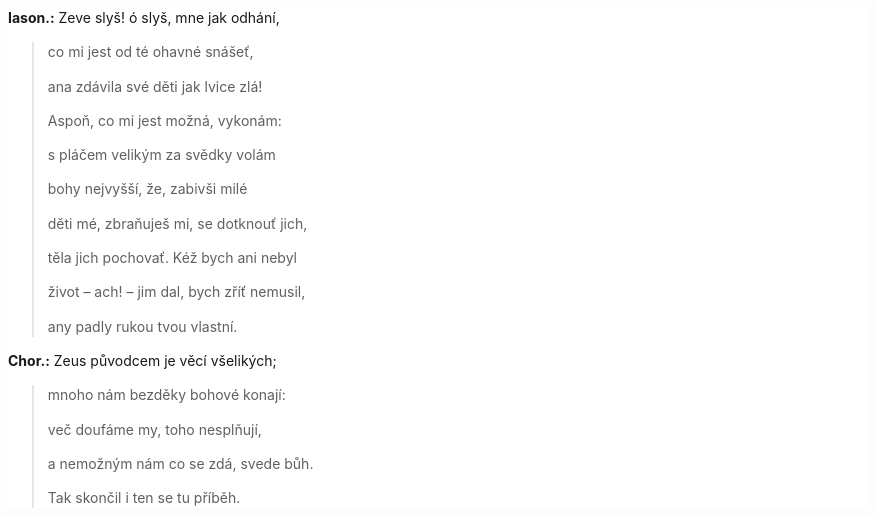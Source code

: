 **Iason.:** Zeve slyš! ó slyš, mne jak odhání, 

> co mi jest od té ohavné snášeť, 
> 
> ana zdávila své děti jak lvice zlá! 
> 
> Aspoň, co mi jest možná, vykonám: 
> 
> s pláčem velikým za svědky volám
> 
> bohy nejvyšší, že, zabivši milé
> 
> děti mé, zbraňuješ mi, se dotknouť jich, 
> 
> těla jich pochovať. Kéž bych ani nebyl 
> 
> život – ach! – jim dal, bych zříť nemusil, 
> 
> any padly rukou tvou vlastní.

**Chor.:** Zeus původcem je věcí všelikých; 

> mnoho nám bezděky bohové konají: 
> 
> več doufáme my, toho nesplňují, 
> 
> a nemožným nám co se zdá, svede bůh. 
> 
> Tak skončil i ten se tu příběh.
